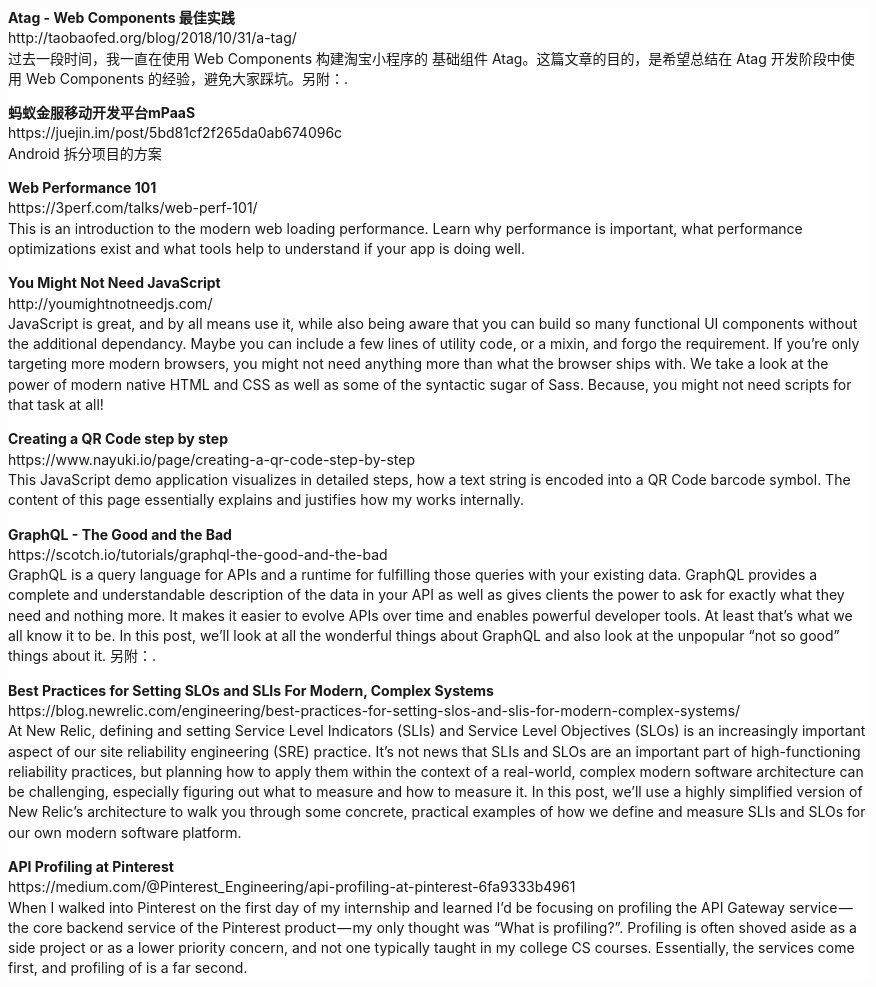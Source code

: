 <p><strong>Atag - Web Components 最佳实践</strong><br />
http://taobaofed.org/blog/2018/10/31/a-tag/<br />
过去一段时间，我一直在使用 Web Components 构建淘宝小程序的 基础组件 Atag。这篇文章的目的，是希望总结在 Atag 开发阶段中使用 Web Components 的经验，避免大家踩坑。另附：.</p>

<p><strong>蚂蚁金服移动开发平台mPaaS</strong><br />
https://juejin.im/post/5bd81cf2f265da0ab674096c<br />
Android 拆分项目的方案</p>

<p><strong>Web Performance 101</strong><br />
https://3perf.com/talks/web-perf-101/<br />
This is an introduction to the modern web loading performance. Learn why performance is important, what performance optimizations exist and what tools help to understand if your app is doing well.</p>

<p><strong>You Might Not Need JavaScript</strong><br />
http://youmightnotneedjs.com/<br />
JavaScript is great, and by all means use it, while also being aware that you can build so many functional UI components without the additional dependancy. Maybe you can include a few lines of utility code, or a mixin, and forgo the requirement. If you’re only targeting more modern browsers, you might not need anything more than what the browser ships with. We take a look at the power of modern native HTML and CSS as well as some of the syntactic sugar of Sass. Because, you might not need scripts for that task at all!</p>

<p><strong>Creating a QR Code step by step</strong><br />
https://www.nayuki.io/page/creating-a-qr-code-step-by-step<br />
This JavaScript demo application visualizes in detailed steps, how a text string is encoded into a QR Code barcode symbol. The content of this page essentially explains and justifies how my  works internally.</p>

<p><strong>GraphQL - The Good and the Bad</strong><br />
https://scotch.io/tutorials/graphql-the-good-and-the-bad<br />
GraphQL is a query language for APIs and a runtime for fulfilling those queries with your existing data. GraphQL provides a complete and understandable description of the data in your API as well as gives clients the power to ask for exactly what they need and nothing more. It makes it easier to evolve APIs over time and enables powerful developer tools. At least that’s what we all know it to be. In this post, we’ll look at all the wonderful things about GraphQL and also look at the unpopular “not so good” things about it. 另附：.</p>

<p><strong>Best Practices for Setting SLOs and SLIs For Modern, Complex Systems</strong><br />
https://blog.newrelic.com/engineering/best-practices-for-setting-slos-and-slis-for-modern-complex-systems/ <br />
At New Relic, defining and setting Service Level Indicators (SLIs) and Service Level Objectives (SLOs) is an increasingly important aspect of our site reliability engineering (SRE) practice. It’s not news that SLIs and SLOs are an important part of high-functioning reliability practices, but planning how to apply them within the context of a real-world, complex modern software architecture can be challenging, especially figuring out what to measure and how to measure it. In this post, we’ll use a highly simplified version of New Relic’s architecture to walk you through some concrete, practical examples of how we define and measure SLIs and SLOs for our own modern software platform.</p>

<p><strong>API Profiling at Pinterest</strong><br />
https://medium.com/@Pinterest_Engineering/api-profiling-at-pinterest-6fa9333b4961<br />
When I walked into Pinterest on the first day of my internship and learned I’d be focusing on profiling the API Gateway service — the core backend service of the Pinterest product — my only thought was “What is profiling?”. Profiling is often shoved aside as a side project or as a lower priority concern, and not one typically taught in my college CS courses. Essentially, the services come first, and profiling of is a far second.</p>
